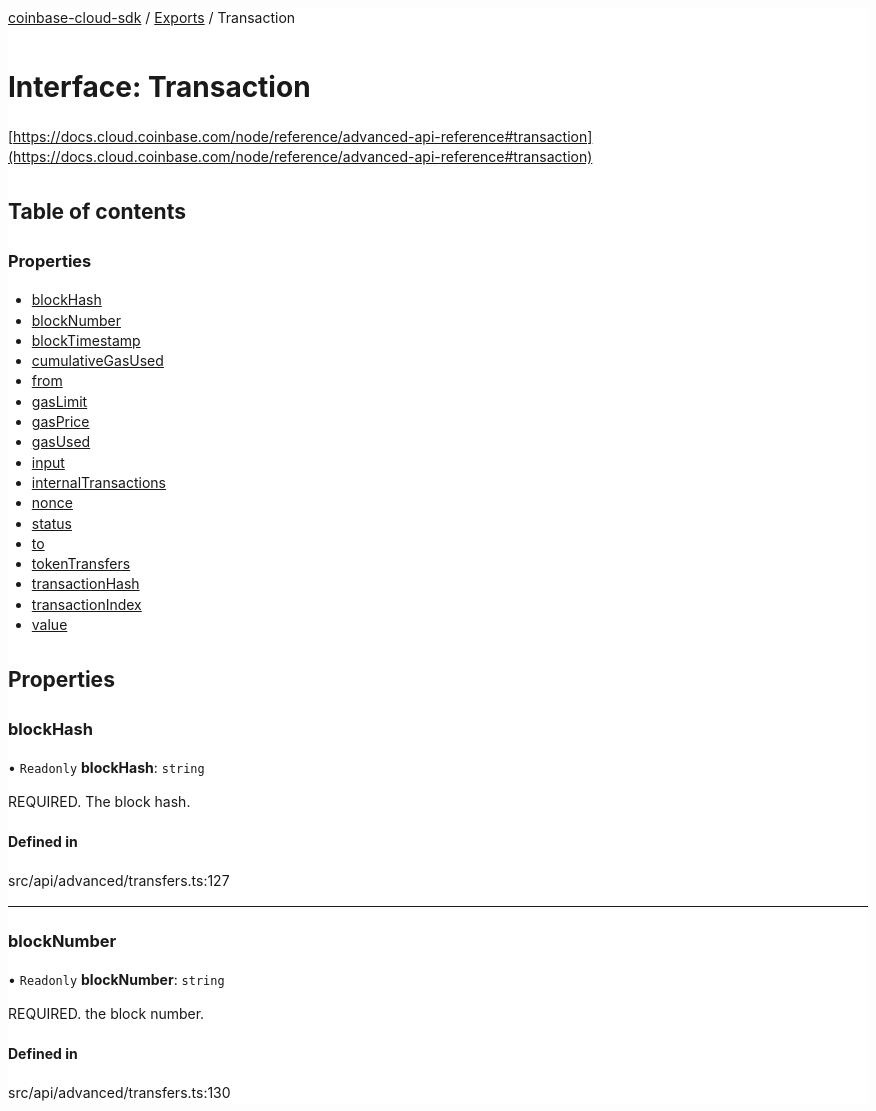 [coinbase-cloud-sdk](../README.md) / [Exports](../modules.md) / Transaction

# Interface: Transaction

[https://docs.cloud.coinbase.com/node/reference/advanced-api-reference#transaction](https://docs.cloud.coinbase.com/node/reference/advanced-api-reference#transaction)

## Table of contents

### Properties

- [blockHash](Transaction.md#blockhash)
- [blockNumber](Transaction.md#blocknumber)
- [blockTimestamp](Transaction.md#blocktimestamp)
- [cumulativeGasUsed](Transaction.md#cumulativegasused)
- [from](Transaction.md#from)
- [gasLimit](Transaction.md#gaslimit)
- [gasPrice](Transaction.md#gasprice)
- [gasUsed](Transaction.md#gasused)
- [input](Transaction.md#input)
- [internalTransactions](Transaction.md#internaltransactions)
- [nonce](Transaction.md#nonce)
- [status](Transaction.md#status)
- [to](Transaction.md#to)
- [tokenTransfers](Transaction.md#tokentransfers)
- [transactionHash](Transaction.md#transactionhash)
- [transactionIndex](Transaction.md#transactionindex)
- [value](Transaction.md#value)

## Properties

### blockHash

• `Readonly` **blockHash**: `string`

REQUIRED. The block hash.

#### Defined in

src/api/advanced/transfers.ts:127

___

### blockNumber

• `Readonly` **blockNumber**: `string`

REQUIRED. the block number.

#### Defined in

src/api/advanced/transfers.ts:130
